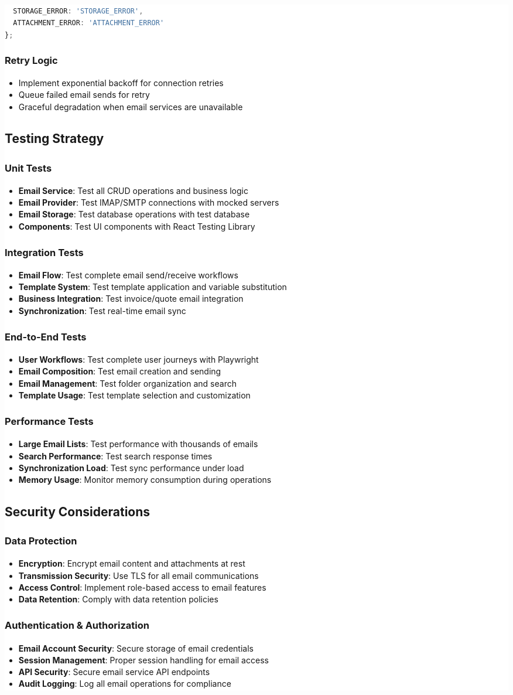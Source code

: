 ```javascript
  STORAGE_ERROR: 'STORAGE_ERROR',
  ATTACHMENT_ERROR: 'ATTACHMENT_ERROR'
};
```

### Retry Logic
- Implement exponential backoff for connection retries
- Queue failed email sends for retry
- Graceful degradation when email services are unavailable

## Testing Strategy

### Unit Tests
- **Email Service**: Test all CRUD operations and business logic
- **Email Provider**: Test IMAP/SMTP connections with mocked servers
- **Email Storage**: Test database operations with test database
- **Components**: Test UI components with React Testing Library

### Integration Tests
- **Email Flow**: Test complete email send/receive workflows
- **Template System**: Test template application and variable substitution
- **Business Integration**: Test invoice/quote email integration
- **Synchronization**: Test real-time email sync

### End-to-End Tests
- **User Workflows**: Test complete user journeys with Playwright
- **Email Composition**: Test email creation and sending
- **Email Management**: Test folder organization and search
- **Template Usage**: Test template selection and customization

### Performance Tests
- **Large Email Lists**: Test performance with thousands of emails
- **Search Performance**: Test search response times
- **Synchronization Load**: Test sync performance under load
- **Memory Usage**: Monitor memory consumption during operations

## Security Considerations

### Data Protection
- **Encryption**: Encrypt email content and attachments at rest
- **Transmission Security**: Use TLS for all email communications
- **Access Control**: Implement role-based access to email features
- **Data Retention**: Comply with data retention policies

### Authentication & Authorization
- **Email Account Security**: Secure storage of email credentials
- **Session Management**: Proper session handling for email access
- **API Security**: Secure email service API endpoints
- **Audit Logging**: Log all email operations for compliance
